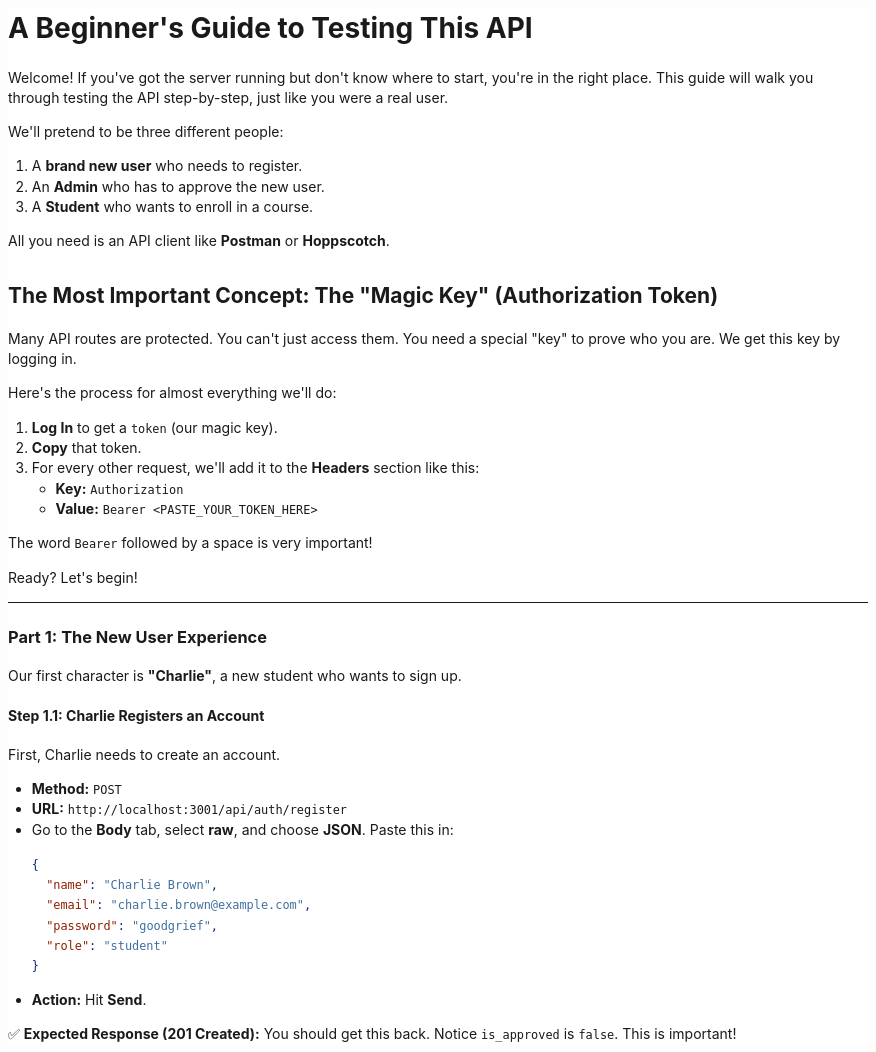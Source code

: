 # A Beginner's Guide to Testing This API

Welcome! If you've got the server running but don't know where to start, you're in the right place. This guide will walk you through testing the API step-by-step, just like you were a real user.

We'll pretend to be three different people:

1.  A **brand new user** who needs to register.
2.  An **Admin** who has to approve the new user.
3.  A **Student** who wants to enroll in a course.

All you need is an API client like **Postman** or **Hoppscotch**.

## The Most Important Concept: The "Magic Key" (Authorization Token)

Many API routes are protected. You can't just access them. You need a special "key" to prove who you are. We get this key by logging in.

Here's the process for almost everything we'll do:

1.  **Log In** to get a `token` (our magic key).
2.  **Copy** that token.
3.  For every other request, we'll add it to the **Headers** section like this:
    - **Key:** `Authorization`
    - **Value:** `Bearer <PASTE_YOUR_TOKEN_HERE>`

The word `Bearer` followed by a space is very important!

Ready? Let's begin!

---

### **Part 1: The New User Experience**

Our first character is **"Charlie"**, a new student who wants to sign up.

#### **Step 1.1: Charlie Registers an Account**

First, Charlie needs to create an account.

- **Method:** `POST`
- **URL:** `http://localhost:3001/api/auth/register`
- Go to the **Body** tab, select **raw**, and choose **JSON**. Paste this in:
  ```json
  {
    "name": "Charlie Brown",
    "email": "charlie.brown@example.com",
    "password": "goodgrief",
    "role": "student"
  }
  ```
- **Action:** Hit **Send**.

✅ **Expected Response (201 Created):**
You should get this back. Notice `is_approved` is `false`. This is important!
